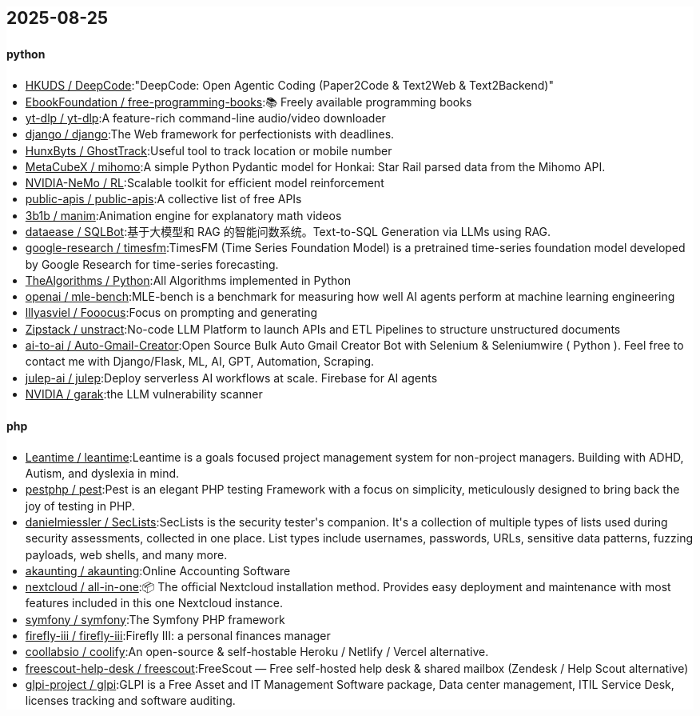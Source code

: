 ## 2025-08-25

#### python
* [HKUDS / DeepCode](https://github.com/HKUDS/DeepCode):"DeepCode: Open Agentic Coding (Paper2Code & Text2Web & Text2Backend)"
* [EbookFoundation / free-programming-books](https://github.com/EbookFoundation/free-programming-books):📚 Freely available programming books
* [yt-dlp / yt-dlp](https://github.com/yt-dlp/yt-dlp):A feature-rich command-line audio/video downloader
* [django / django](https://github.com/django/django):The Web framework for perfectionists with deadlines.
* [HunxByts / GhostTrack](https://github.com/HunxByts/GhostTrack):Useful tool to track location or mobile number
* [MetaCubeX / mihomo](https://github.com/MetaCubeX/mihomo):A simple Python Pydantic model for Honkai: Star Rail parsed data from the Mihomo API.
* [NVIDIA-NeMo / RL](https://github.com/NVIDIA-NeMo/RL):Scalable toolkit for efficient model reinforcement
* [public-apis / public-apis](https://github.com/public-apis/public-apis):A collective list of free APIs
* [3b1b / manim](https://github.com/3b1b/manim):Animation engine for explanatory math videos
* [dataease / SQLBot](https://github.com/dataease/SQLBot):基于大模型和 RAG 的智能问数系统。Text-to-SQL Generation via LLMs using RAG.
* [google-research / timesfm](https://github.com/google-research/timesfm):TimesFM (Time Series Foundation Model) is a pretrained time-series foundation model developed by Google Research for time-series forecasting.
* [TheAlgorithms / Python](https://github.com/TheAlgorithms/Python):All Algorithms implemented in Python
* [openai / mle-bench](https://github.com/openai/mle-bench):MLE-bench is a benchmark for measuring how well AI agents perform at machine learning engineering
* [lllyasviel / Fooocus](https://github.com/lllyasviel/Fooocus):Focus on prompting and generating
* [Zipstack / unstract](https://github.com/Zipstack/unstract):No-code LLM Platform to launch APIs and ETL Pipelines to structure unstructured documents
* [ai-to-ai / Auto-Gmail-Creator](https://github.com/ai-to-ai/Auto-Gmail-Creator):Open Source Bulk Auto Gmail Creator Bot with Selenium & Seleniumwire ( Python ). Feel free to contact me with Django/Flask, ML, AI, GPT, Automation, Scraping.
* [julep-ai / julep](https://github.com/julep-ai/julep):Deploy serverless AI workflows at scale. Firebase for AI agents
* [NVIDIA / garak](https://github.com/NVIDIA/garak):the LLM vulnerability scanner

#### php
* [Leantime / leantime](https://github.com/Leantime/leantime):Leantime is a goals focused project management system for non-project managers. Building with ADHD, Autism, and dyslexia in mind.
* [pestphp / pest](https://github.com/pestphp/pest):Pest is an elegant PHP testing Framework with a focus on simplicity, meticulously designed to bring back the joy of testing in PHP.
* [danielmiessler / SecLists](https://github.com/danielmiessler/SecLists):SecLists is the security tester's companion. It's a collection of multiple types of lists used during security assessments, collected in one place. List types include usernames, passwords, URLs, sensitive data patterns, fuzzing payloads, web shells, and many more.
* [akaunting / akaunting](https://github.com/akaunting/akaunting):Online Accounting Software
* [nextcloud / all-in-one](https://github.com/nextcloud/all-in-one):📦 The official Nextcloud installation method. Provides easy deployment and maintenance with most features included in this one Nextcloud instance.
* [symfony / symfony](https://github.com/symfony/symfony):The Symfony PHP framework
* [firefly-iii / firefly-iii](https://github.com/firefly-iii/firefly-iii):Firefly III: a personal finances manager
* [coollabsio / coolify](https://github.com/coollabsio/coolify):An open-source & self-hostable Heroku / Netlify / Vercel alternative.
* [freescout-help-desk / freescout](https://github.com/freescout-help-desk/freescout):FreeScout — Free self-hosted help desk & shared mailbox (Zendesk / Help Scout alternative)
* [glpi-project / glpi](https://github.com/glpi-project/glpi):GLPI is a Free Asset and IT Management Software package, Data center management, ITIL Service Desk, licenses tracking and software auditing.